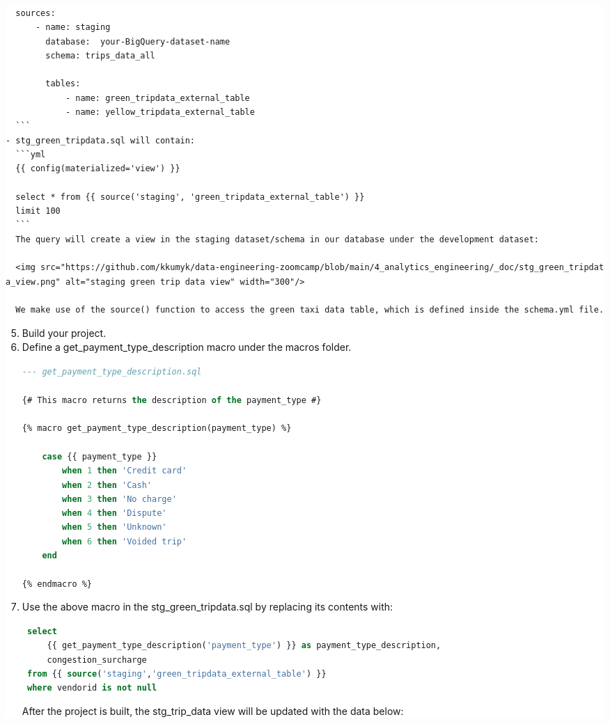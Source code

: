       sources:
          - name: staging
            database:  your-BigQuery-dataset-name
            schema: trips_data_all

            tables:
                - name: green_tripdata_external_table
                - name: yellow_tripdata_external_table
      ```
    - stg_green_tripdata.sql will contain:
      ```yml
      {{ config(materialized='view') }}

      select * from {{ source('staging', 'green_tripdata_external_table') }}
      limit 100
      ```
      The query will create a view in the staging dataset/schema in our database under the development dataset:

      <img src="https://github.com/kkumyk/data-engineering-zoomcamp/blob/main/4_analytics_engineering/_doc/stg_green_tripdata_view.png" alt="staging green trip data view" width="300"/>

      We make use of the source() function to access the green taxi data table, which is defined inside the schema.yml file.
5.  Build your project.
6.  Define a get_payment_type_description macro under the macros folder.
    ```sql
    --- get_payment_type_description.sql

    {# This macro returns the description of the payment_type #}

    {% macro get_payment_type_description(payment_type) %}

        case {{ payment_type }}
            when 1 then 'Credit card'
            when 2 then 'Cash'
            when 3 then 'No charge'
            when 4 then 'Dispute'
            when 5 then 'Unknown'
            when 6 then 'Voided trip'
        end
        
    {% endmacro %}
    ```
7. Use the above macro in the stg_green_tripdata.sql by replacing its contents with:
   ```sql
    select
        {{ get_payment_type_description('payment_type') }} as payment_type_description,
        congestion_surcharge
    from {{ source('staging','green_tripdata_external_table') }}
    where vendorid is not null
   ```
   After the project is built, the stg_trip_data view will be updated with the data below:
  